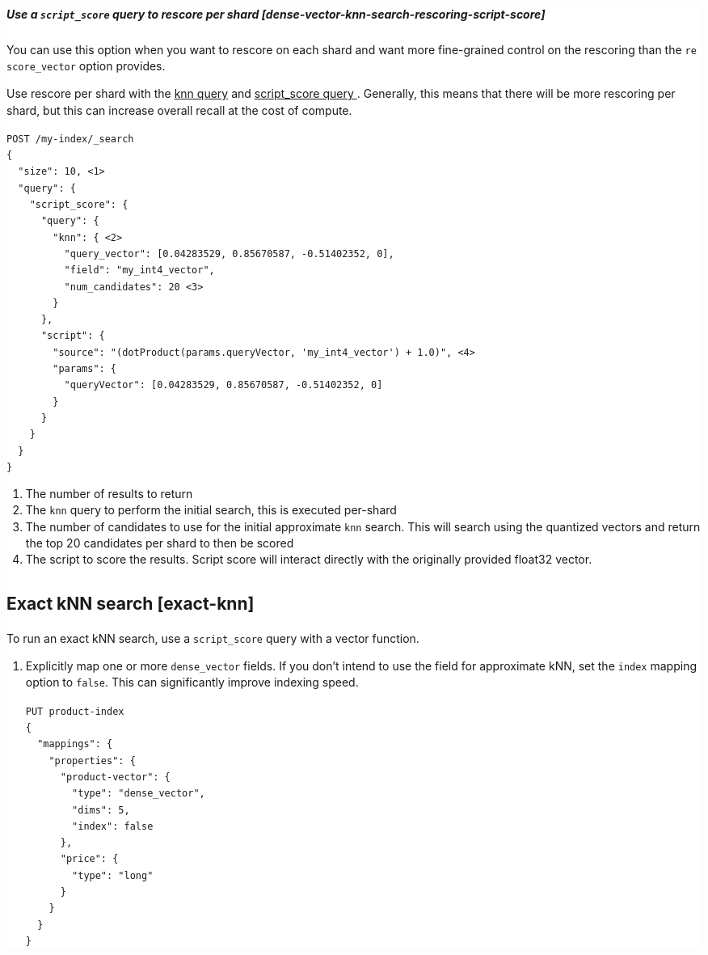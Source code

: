 ##### Use a `script_score` query to rescore per shard [dense-vector-knn-search-rescoring-script-score]

You can use this option when you want to rescore on each shard and want more fine-grained control on the rescoring than the `rescore_vector` option provides.

Use rescore per shard with the [knn query](elasticsearch://reference/query-languages/query-dsl/query-dsl-knn-query.md) and [script_score query ](elasticsearch://reference/query-languages/query-dsl/query-dsl-script-score-query.md). Generally, this means that there will be more rescoring per shard, but this can increase overall recall at the cost of compute.

```console
POST /my-index/_search
{
  "size": 10, <1>
  "query": {
    "script_score": {
      "query": {
        "knn": { <2>
          "query_vector": [0.04283529, 0.85670587, -0.51402352, 0],
          "field": "my_int4_vector",
          "num_candidates": 20 <3>
        }
      },
      "script": {
        "source": "(dotProduct(params.queryVector, 'my_int4_vector') + 1.0)", <4>
        "params": {
          "queryVector": [0.04283529, 0.85670587, -0.51402352, 0]
        }
      }
    }
  }
}
```

1. The number of results to return
2. The `knn` query to perform the initial search, this is executed per-shard
3. The number of candidates to use for the initial approximate `knn` search. This will search using the quantized vectors and return the top 20 candidates per shard to then be scored
4. The script to score the results. Script score will interact directly with the originally provided float32 vector.

## Exact kNN search [exact-knn]

To run an exact kNN search, use a `script_score` query with a vector function.

1. Explicitly map one or more `dense_vector` fields. If you don’t intend to use the field for approximate kNN, set the `index` mapping option to `false`. This can significantly improve indexing speed.

    ```console
    PUT product-index
    {
      "mappings": {
        "properties": {
          "product-vector": {
            "type": "dense_vector",
            "dims": 5,
            "index": false
          },
          "price": {
            "type": "long"
          }
        }
      }
    }